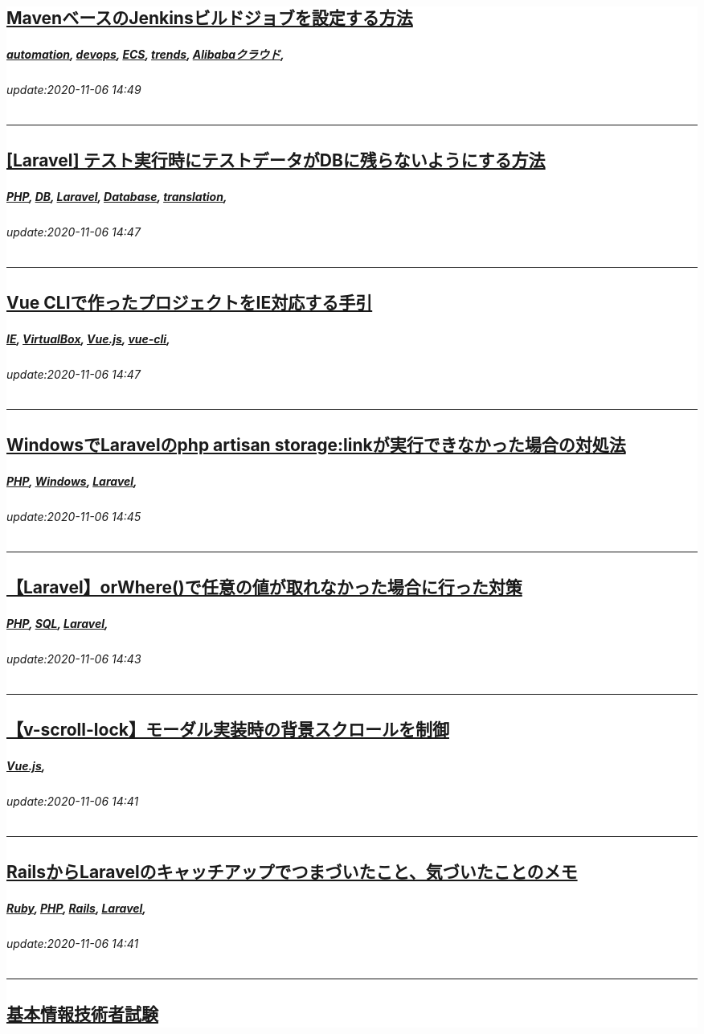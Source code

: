 ## [MavenベースのJenkinsビルドジョブを設定する方法](https://qiita.com/KentOhwada_AlibabaCloudJapan/items/0979aed97528b78b7beb)
##### [automation](https://qiita.com/tags/automation), [devops](https://qiita.com/tags/devops), [ECS](https://qiita.com/tags/ECS), [trends](https://qiita.com/tags/trends), [Alibabaクラウド](https://qiita.com/tags/Alibabaクラウド), 
###### update:2020-11-06 14:49
---
## [[Laravel] テスト実行時にテストデータがDBに残らないようにする方法](https://qiita.com/teruis/items/a03e55249fc9dabe8f92)
##### [PHP](https://qiita.com/tags/PHP), [DB](https://qiita.com/tags/DB), [Laravel](https://qiita.com/tags/Laravel), [Database](https://qiita.com/tags/Database), [translation](https://qiita.com/tags/translation), 
###### update:2020-11-06 14:47
---
## [Vue CLIで作ったプロジェクトをIE対応する手引](https://qiita.com/Ishidall/items/be310aba64752b6df073)
##### [IE](https://qiita.com/tags/IE), [VirtualBox](https://qiita.com/tags/VirtualBox), [Vue.js](https://qiita.com/tags/Vue.js), [vue-cli](https://qiita.com/tags/vue-cli), 
###### update:2020-11-06 14:47
---
## [WindowsでLaravelのphp artisan storage:linkが実行できなかった場合の対処法](https://qiita.com/shioharu_/items/608d024c48d9d9b5604f)
##### [PHP](https://qiita.com/tags/PHP), [Windows](https://qiita.com/tags/Windows), [Laravel](https://qiita.com/tags/Laravel), 
###### update:2020-11-06 14:45
---
## [【Laravel】orWhere()で任意の値が取れなかった場合に行った対策](https://qiita.com/yuki82511988/items/a5cf07fbf42425f68314)
##### [PHP](https://qiita.com/tags/PHP), [SQL](https://qiita.com/tags/SQL), [Laravel](https://qiita.com/tags/Laravel), 
###### update:2020-11-06 14:43
---
## [【v-scroll-lock】モーダル実装時の背景スクロールを制御](https://qiita.com/etsng/items/76766bdc9847774d6ee0)
##### [Vue.js](https://qiita.com/tags/Vue.js), 
###### update:2020-11-06 14:41
---
## [RailsからLaravelのキャッチアップでつまづいたこと、気づいたことのメモ](https://qiita.com/yuki82511988/items/dfe4f675d10924f37c6e)
##### [Ruby](https://qiita.com/tags/Ruby), [PHP](https://qiita.com/tags/PHP), [Rails](https://qiita.com/tags/Rails), [Laravel](https://qiita.com/tags/Laravel), 
###### update:2020-11-06 14:41
---
## [基本情報技術者試験](https://qiita.com/hirotototototo/items/19abf6d9038eafd7e4fb)
